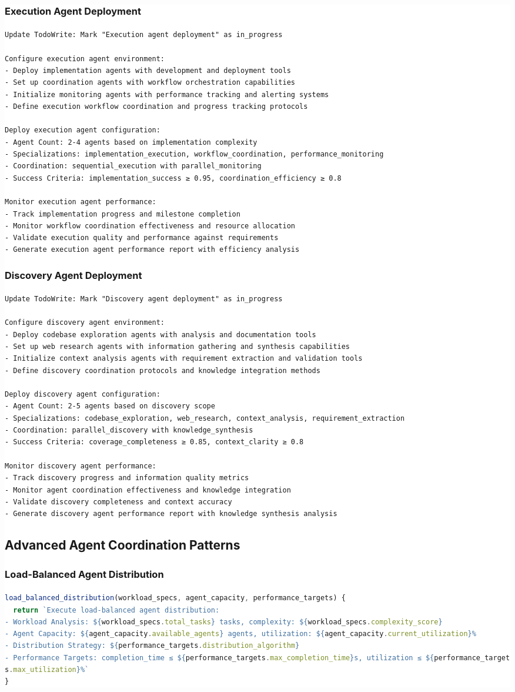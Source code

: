 ### Execution Agent Deployment
```
Update TodoWrite: Mark "Execution agent deployment" as in_progress

Configure execution agent environment:
- Deploy implementation agents with development and deployment tools
- Set up coordination agents with workflow orchestration capabilities
- Initialize monitoring agents with performance tracking and alerting systems
- Define execution workflow coordination and progress tracking protocols

Deploy execution agent configuration:
- Agent Count: 2-4 agents based on implementation complexity
- Specializations: implementation_execution, workflow_coordination, performance_monitoring
- Coordination: sequential_execution with parallel_monitoring
- Success Criteria: implementation_success ≥ 0.95, coordination_efficiency ≥ 0.8

Monitor execution agent performance:
- Track implementation progress and milestone completion
- Monitor workflow coordination effectiveness and resource allocation
- Validate execution quality and performance against requirements
- Generate execution agent performance report with efficiency analysis
```

### Discovery Agent Deployment
```
Update TodoWrite: Mark "Discovery agent deployment" as in_progress

Configure discovery agent environment:
- Deploy codebase exploration agents with analysis and documentation tools
- Set up web research agents with information gathering and synthesis capabilities
- Initialize context analysis agents with requirement extraction and validation tools
- Define discovery coordination protocols and knowledge integration methods

Deploy discovery agent configuration:
- Agent Count: 2-5 agents based on discovery scope
- Specializations: codebase_exploration, web_research, context_analysis, requirement_extraction
- Coordination: parallel_discovery with knowledge_synthesis
- Success Criteria: coverage_completeness ≥ 0.85, context_clarity ≥ 0.8

Monitor discovery agent performance:
- Track discovery progress and information quality metrics
- Monitor agent coordination effectiveness and knowledge integration
- Validate discovery completeness and context accuracy
- Generate discovery agent performance report with knowledge synthesis analysis
```

## Advanced Agent Coordination Patterns

### Load-Balanced Agent Distribution
```javascript
load_balanced_distribution(workload_specs, agent_capacity, performance_targets) {
  return `Execute load-balanced agent distribution:
- Workload Analysis: ${workload_specs.total_tasks} tasks, complexity: ${workload_specs.complexity_score}
- Agent Capacity: ${agent_capacity.available_agents} agents, utilization: ${agent_capacity.current_utilization}%
- Distribution Strategy: ${performance_targets.distribution_algorithm}
- Performance Targets: completion_time ≤ ${performance_targets.max_completion_time}s, utilization ≤ ${performance_targets.max_utilization}%`
}
```
